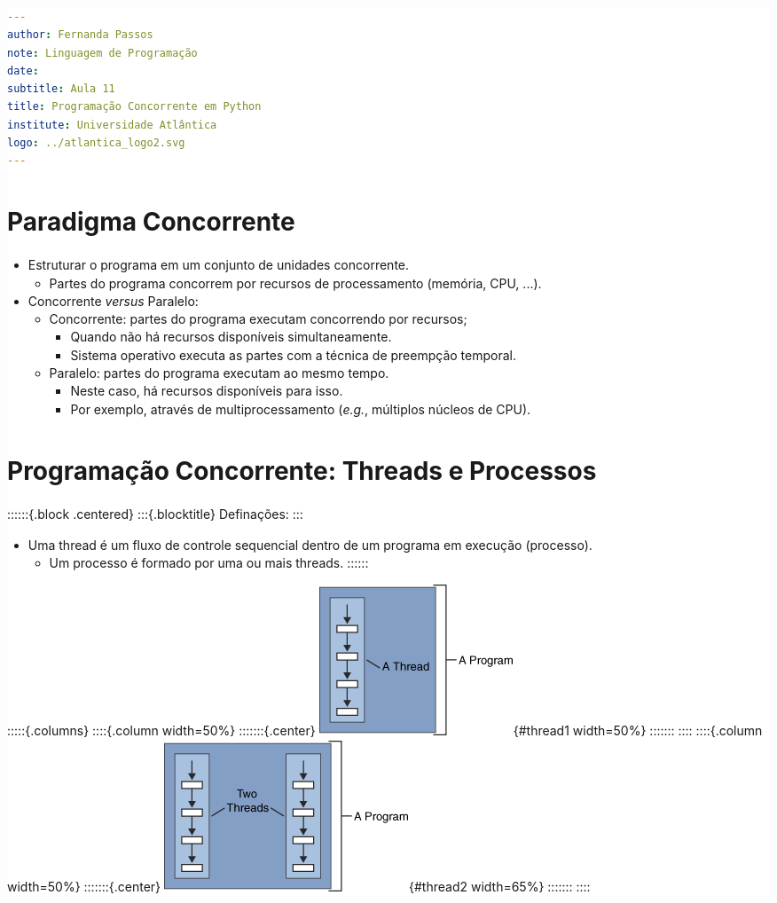 ```yaml
---
author: Fernanda Passos
note: Linguagem de Programação
date:
subtitle: Aula 11
title: Programação Concorrente em Python
institute: Universidade Atlântica
logo: ../atlantica_logo2.svg
---
```


# Paradigma Concorrente

- Estruturar o programa em um conjunto de unidades concorrente.
    - Partes do programa concorrem por recursos de processamento (memória, CPU, ...).
- Concorrente *versus* Paralelo:
    - Concorrente: partes do programa executam concorrendo por recursos;
        - Quando não há recursos disponíveis simultaneamente.
        - Sistema operativo executa as partes com a técnica de preempção temporal.
    - Paralelo: partes do programa executam ao mesmo tempo.
        - Neste caso, há recursos disponíveis para isso.
        - Por exemplo, através de multiprocessamento (*e.g.*, múltiplos núcleos de CPU).

# Programação Concorrente: Threads e Processos
::::::{.block .centered}
:::{.blocktitle}
Definações:
:::
- Uma thread é um fluxo de controle sequencial dentro de um programa em execução (processo).
    - Um processo é formado por uma ou mais threads.
::::::

:::::{.columns}
::::{.column width=50%}
:::::::{.center}
![](imagens/thread1.png){#thread1 width=50%}
:::::::
::::
::::{.column width=50%}
:::::::{.center}
![](imagens/thread2.png){#thread2 width=65%}
:::::::
::::